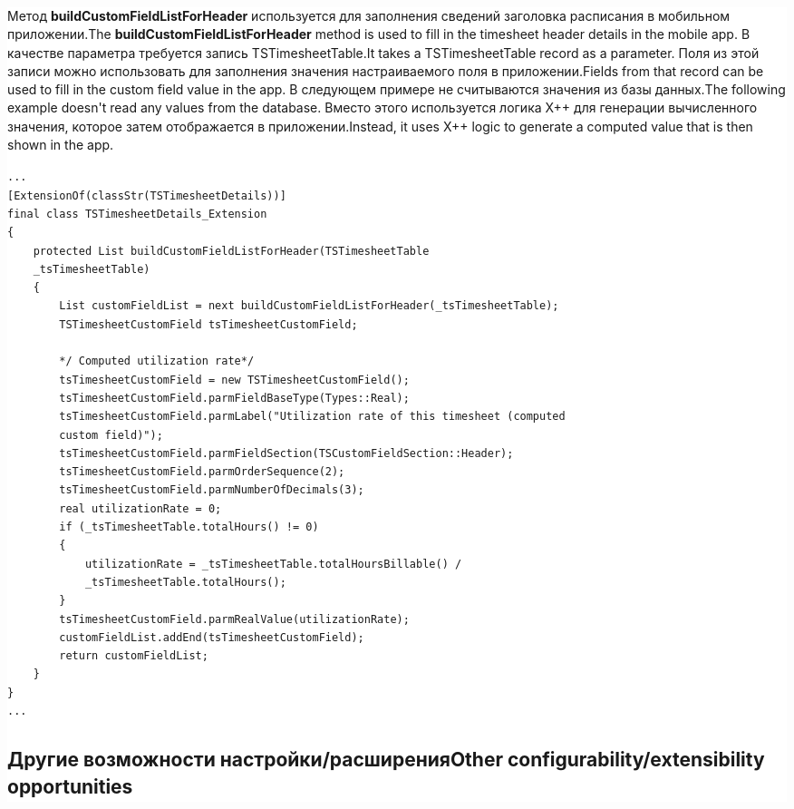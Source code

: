 <span data-ttu-id="7f0b6-262">Метод **buildCustomFieldListForHeader** используется для заполнения сведений заголовка расписания в мобильном приложении.</span><span class="sxs-lookup"><span data-stu-id="7f0b6-262">The **buildCustomFieldListForHeader** method is used to fill in the timesheet header details in the mobile app.</span></span> <span data-ttu-id="7f0b6-263">В качестве параметра требуется запись TSTimesheetTable.</span><span class="sxs-lookup"><span data-stu-id="7f0b6-263">It takes a TSTimesheetTable record as a parameter.</span></span> <span data-ttu-id="7f0b6-264">Поля из этой записи можно использовать для заполнения значения настраиваемого поля в приложении.</span><span class="sxs-lookup"><span data-stu-id="7f0b6-264">Fields from that record can be used to fill in the custom field value in the app.</span></span> <span data-ttu-id="7f0b6-265">В следующем примере не считываются значения из базы данных.</span><span class="sxs-lookup"><span data-stu-id="7f0b6-265">The following example doesn't read any values from the database.</span></span> <span data-ttu-id="7f0b6-266">Вместо этого используется логика X++ для генерации вычисленного значения, которое затем отображается в приложении.</span><span class="sxs-lookup"><span data-stu-id="7f0b6-266">Instead, it uses X++ logic to generate a computed value that is then shown in the app.</span></span>


```xpp
...
[ExtensionOf(classStr(TSTimesheetDetails))]
final class TSTimesheetDetails_Extension
{
    protected List buildCustomFieldListForHeader(TSTimesheetTable
    _tsTimesheetTable)
    {
        List customFieldList = next buildCustomFieldListForHeader(_tsTimesheetTable);
        TSTimesheetCustomField tsTimesheetCustomField;

        */ Computed utilization rate*/
        tsTimesheetCustomField = new TSTimesheetCustomField();
        tsTimesheetCustomField.parmFieldBaseType(Types::Real);
        tsTimesheetCustomField.parmLabel("Utilization rate of this timesheet (computed
        custom field)");
        tsTimesheetCustomField.parmFieldSection(TSCustomFieldSection::Header);
        tsTimesheetCustomField.parmOrderSequence(2);
        tsTimesheetCustomField.parmNumberOfDecimals(3);
        real utilizationRate = 0;
        if (_tsTimesheetTable.totalHours() != 0)
        {
            utilizationRate = _tsTimesheetTable.totalHoursBillable() /
            _tsTimesheetTable.totalHours();
        }
        tsTimesheetCustomField.parmRealValue(utilizationRate);
        customFieldList.addEnd(tsTimesheetCustomField);
        return customFieldList;
    }
}
...
```

## <a name="other-configurabilityextensibility-opportunities"></a><span data-ttu-id="7f0b6-267">Другие возможности настройки/расширения</span><span class="sxs-lookup"><span data-stu-id="7f0b6-267">Other configurability/extensibility opportunities</span></span>
